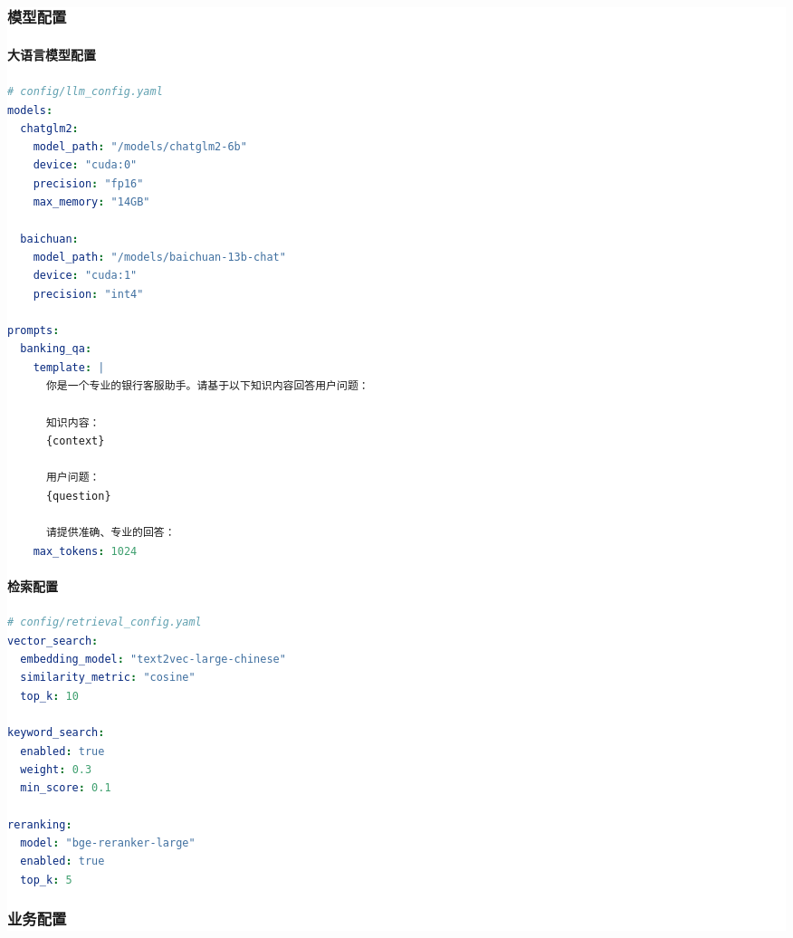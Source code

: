 ### 模型配置

#### 大语言模型配置
```yaml
# config/llm_config.yaml
models:
  chatglm2:
    model_path: "/models/chatglm2-6b"
    device: "cuda:0"
    precision: "fp16"
    max_memory: "14GB"
    
  baichuan:
    model_path: "/models/baichuan-13b-chat"
    device: "cuda:1"
    precision: "int4"
    
prompts:
  banking_qa:
    template: |
      你是一个专业的银行客服助手。请基于以下知识内容回答用户问题：
      
      知识内容：
      {context}
      
      用户问题：
      {question}
      
      请提供准确、专业的回答：
    max_tokens: 1024
```

#### 检索配置
```yaml
# config/retrieval_config.yaml
vector_search:
  embedding_model: "text2vec-large-chinese"
  similarity_metric: "cosine"
  top_k: 10
  
keyword_search:
  enabled: true
  weight: 0.3
  min_score: 0.1
  
reranking:
  model: "bge-reranker-large"
  enabled: true
  top_k: 5
```

### 业务配置
